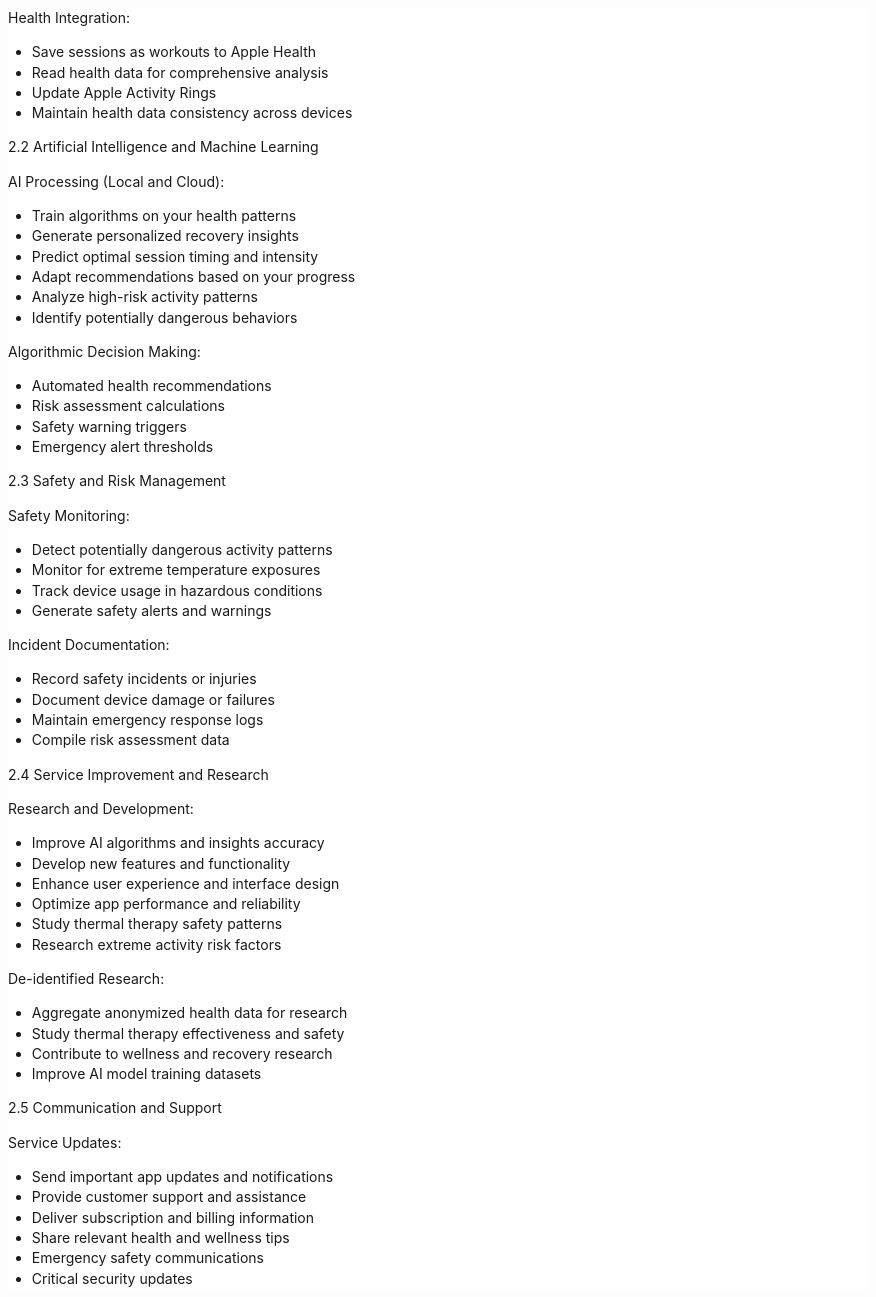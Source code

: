 Health Integration:
- Save sessions as workouts to Apple Health
- Read health data for comprehensive analysis
- Update Apple Activity Rings
- Maintain health data consistency across devices

2.2 Artificial Intelligence and Machine Learning

AI Processing (Local and Cloud):
- Train algorithms on your health patterns
- Generate personalized recovery insights
- Predict optimal session timing and intensity
- Adapt recommendations based on your progress
- Analyze high-risk activity patterns
- Identify potentially dangerous behaviors

Algorithmic Decision Making:
- Automated health recommendations
- Risk assessment calculations
- Safety warning triggers
- Emergency alert thresholds

2.3 Safety and Risk Management

Safety Monitoring:
- Detect potentially dangerous activity patterns
- Monitor for extreme temperature exposures
- Track device usage in hazardous conditions
- Generate safety alerts and warnings

Incident Documentation:
- Record safety incidents or injuries
- Document device damage or failures
- Maintain emergency response logs
- Compile risk assessment data

2.4 Service Improvement and Research

Research and Development:
- Improve AI algorithms and insights accuracy
- Develop new features and functionality
- Enhance user experience and interface design
- Optimize app performance and reliability
- Study thermal therapy safety patterns
- Research extreme activity risk factors

De-identified Research:
- Aggregate anonymized health data for research
- Study thermal therapy effectiveness and safety
- Contribute to wellness and recovery research
- Improve AI model training datasets

2.5 Communication and Support

Service Updates:
- Send important app updates and notifications
- Provide customer support and assistance
- Deliver subscription and billing information
- Share relevant health and wellness tips
- Emergency safety communications
- Critical security updates
